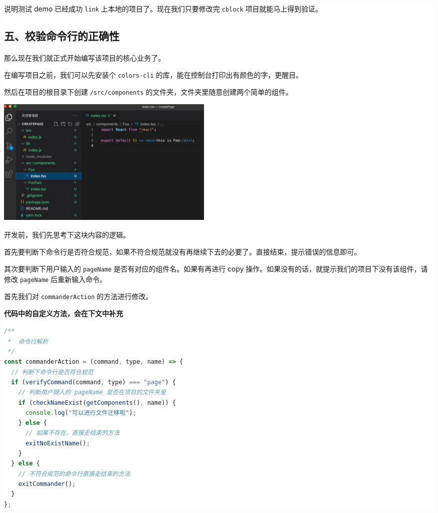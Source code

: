 说明测试 demo 已经成功 `link` 上本地的项目了。现在我们只要修改完 `cblock` 项目就能马上得到验证。

## 五、校验命令行的正确性

那么现在我们就正式开始编写该项目的核心业务了。

在编写项目之前，我们可以先安装个 `colors-cli` 的库，能在控制台打印出有颜色的字，更醒目。

然后在项目的根目录下创建 `/src/components` 的文件夹，文件夹里随意创建两个简单的组件。

<img src='./img/cp-7.jpg' width='400'/>

开发前，我们先思考下这块内容的逻辑。

首先要判断下命令行是否符合规范，如果不符合规范就没有再继续下去的必要了。直接结束，提示错误的信息即可。

其次要判断下用户输入的 `pageName` 是否有对应的组件名。如果有再进行 copy 操作。如果没有的话，就提示我们的项目下没有该组件，请修改 `pageName` 后重新输入命令。

首先我们对 `commanderAction` 的方法进行修改。

**代码中的自定义方法，会在下文中补充**

```js
/**
 *  命令行解析
 */
const commanderAction = (command, type, name) => {
  // 判断下命令行是否符合规范
  if (verifyCommand(command, type) === "page") {
    // 判断用户键入的 pageName 是否在项目的文件夹里
    if (checkNameExist(getComponents(), name)) {
      console.log("可以进行文件迁移啦");
    } else {
      // 如果不存在，直接走结束的方法
      exitNoExistName();
    }
  } else {
    // 不符合规范的命令行直接走结束的方法
    exitCommander();
  }
};
```
